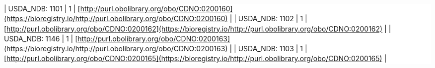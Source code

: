 | USDA_NDB: 1101 |        1 | [http://purl.obolibrary.org/obo/CDNO:0200160](https://bioregistry.io/http://purl.obolibrary.org/obo/CDNO:0200160)                                                                                                                                                                                                                                                                                                                                                                                                                                                                                                                                                                                                                                                                                                                                                                                                                                                                                                                                                                                                                                                                                                                                                                                                                                                                                                                  |
| USDA_NDB: 1102 |        1 | [http://purl.obolibrary.org/obo/CDNO:0200162](https://bioregistry.io/http://purl.obolibrary.org/obo/CDNO:0200162)                                                                                                                                                                                                                                                                                                                                                                                                                                                                                                                                                                                                                                                                                                                                                                                                                                                                                                                                                                                                                                                                                                                                                                                                                                                                                                                  |
| USDA_NDB: 1146 |        1 | [http://purl.obolibrary.org/obo/CDNO:0200163](https://bioregistry.io/http://purl.obolibrary.org/obo/CDNO:0200163)                                                                                                                                                                                                                                                                                                                                                                                                                                                                                                                                                                                                                                                                                                                                                                                                                                                                                                                                                                                                                                                                                                                                                                                                                                                                                                                  |
| USDA_NDB: 1103 |        1 | [http://purl.obolibrary.org/obo/CDNO:0200165](https://bioregistry.io/http://purl.obolibrary.org/obo/CDNO:0200165)                                                                                                                                                                                                                                                                                                                                                                                                                                                                                                                                                                                                                                                                                                                                                                                                                                                                                                                                                                                                                                                                                                                                                                                                                                                                                                                  |